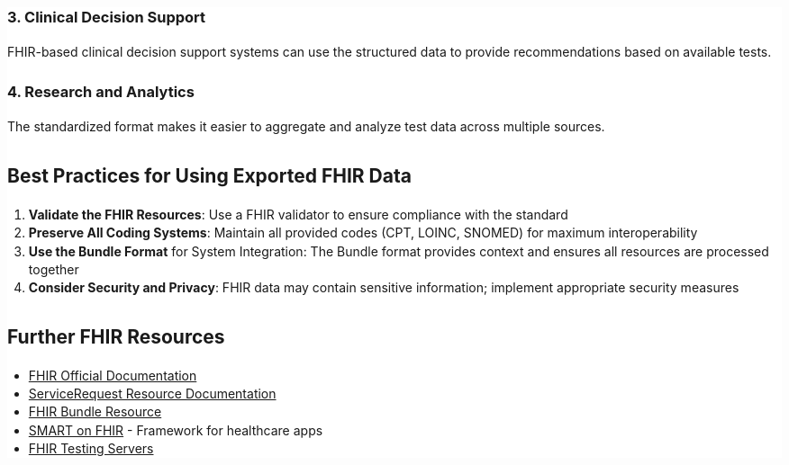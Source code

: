 ### 3. Clinical Decision Support
FHIR-based clinical decision support systems can use the structured data to provide recommendations based on available tests.

### 4. Research and Analytics
The standardized format makes it easier to aggregate and analyze test data across multiple sources.

## Best Practices for Using Exported FHIR Data

1. **Validate the FHIR Resources**: Use a FHIR validator to ensure compliance with the standard
2. **Preserve All Coding Systems**: Maintain all provided codes (CPT, LOINC, SNOMED) for maximum interoperability
3. **Use the Bundle Format** for System Integration: The Bundle format provides context and ensures all resources are processed together
4. **Consider Security and Privacy**: FHIR data may contain sensitive information; implement appropriate security measures

## Further FHIR Resources

- [FHIR Official Documentation](https://www.hl7.org/fhir/)
- [ServiceRequest Resource Documentation](https://www.hl7.org/fhir/servicerequest.html)
- [FHIR Bundle Resource](https://www.hl7.org/fhir/bundle.html)
- [SMART on FHIR](https://docs.smarthealthit.org/) - Framework for healthcare apps
- [FHIR Testing Servers](https://wiki.hl7.org/Publicly_Available_FHIR_Servers_for_testing)